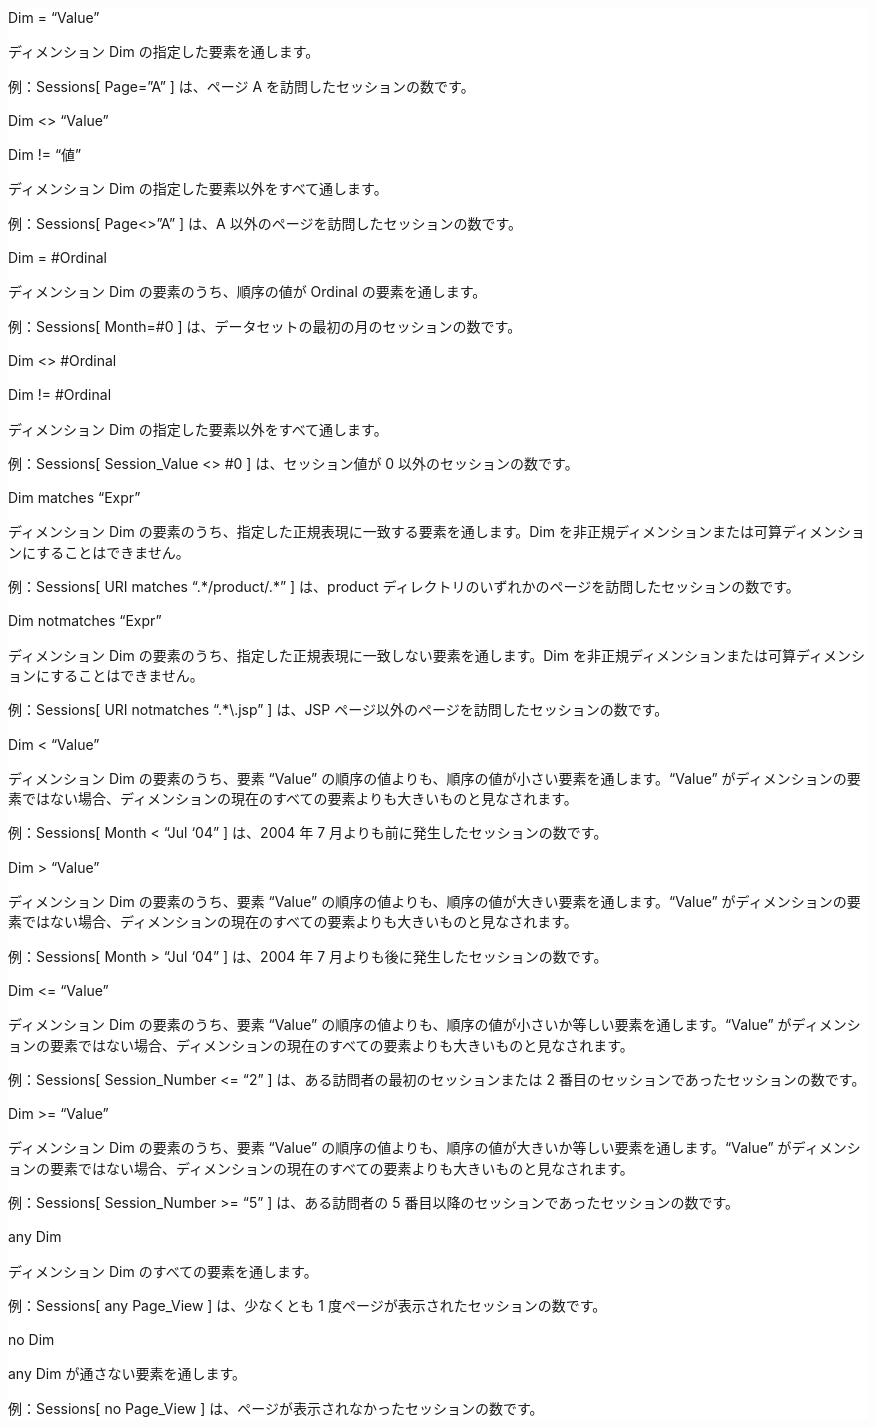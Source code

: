   <tr> 
   <td colname="col1"> <p>Dim = “Value” </p> </td> 
   <td colname="col2"> <p>ディメンション Dim の指定した要素を通します。 </p> <p>例：Sessions[ Page=”A” ] は、ページ A を訪問したセッションの数です。 </p> </td> 
  </tr> 
  <tr> 
   <td colname="col1"> <p>Dim &lt;&gt; “Value” </p> <p>Dim != “値” </p> </td> 
   <td colname="col2"> <p>ディメンション Dim の指定した要素以外をすべて通します。 </p> <p>例：Sessions[ Page&lt;&gt;”A” ] は、A 以外のページを訪問したセッションの数です。 </p> </td> 
  </tr> 
  <tr> 
   <td colname="col1"> Dim = #Ordinal </td> 
   <td colname="col2"> <p>ディメンション Dim の要素のうち、順序の値が Ordinal の要素を通します。 </p> <p>例：Sessions[ Month=#0 ] は、データセットの最初の月のセッションの数です。 </p> </td> 
  </tr> 
  <tr> 
   <td colname="col1"> <p>Dim &lt;&gt; #Ordinal </p> <p>Dim != #Ordinal </p> </td> 
   <td colname="col2"> <p>ディメンション Dim の指定した要素以外をすべて通します。 </p> <p>例：Sessions[ Session_Value &lt;&gt; #0 ] は、セッション値が 0 以外のセッションの数です。 </p> </td> 
  </tr> 
  <tr> 
   <td colname="col1"> <p>Dim matches “Expr” </p> </td> 
   <td colname="col2"> <p>ディメンション Dim の要素のうち、指定した正規表現に一致する要素を通します。Dim を非正規ディメンションまたは可算ディメンションにすることはできません。 </p> <p>例：Sessions[ URI matches “.*/product/.*” ] は、product ディレクトリのいずれかのページを訪問したセッションの数です。 </p> </td> 
  </tr> 
  <tr> 
   <td colname="col1"> <p>Dim notmatches “Expr” </p> </td> 
   <td colname="col2"> <p>ディメンション Dim の要素のうち、指定した正規表現に一致しない要素を通します。Dim を非正規ディメンションまたは可算ディメンションにすることはできません。 </p> <p>例：Sessions[ URI notmatches “.*\.jsp” ] は、JSP ページ以外のページを訪問したセッションの数です。 </p> </td> 
  </tr> 
  <tr> 
   <td colname="col1"> <p>Dim &lt; “Value” </p> </td> 
   <td colname="col2"> <p>ディメンション Dim の要素のうち、要素 “Value” の順序の値よりも、順序の値が小さい要素を通します。“Value” がディメンションの要素ではない場合、ディメンションの現在のすべての要素よりも大きいものと見なされます。 </p> <p>例：Sessions[ Month &lt; “Jul ‘04” ] は、2004 年 7 月よりも前に発生したセッションの数です。 </p> </td> 
  </tr> 
  <tr> 
   <td colname="col1"> <p>Dim &gt; “Value” </p> </td> 
   <td colname="col2"> <p>ディメンション Dim の要素のうち、要素 “Value” の順序の値よりも、順序の値が大きい要素を通します。“Value” がディメンションの要素ではない場合、ディメンションの現在のすべての要素よりも大きいものと見なされます。 </p> <p>例：Sessions[ Month &gt; “Jul ‘04” ] は、2004 年 7 月よりも後に発生したセッションの数です。 </p> </td> 
  </tr> 
  <tr> 
   <td colname="col1"> <p>Dim &lt;= “Value” </p> </td> 
   <td colname="col2"> <p>ディメンション Dim の要素のうち、要素 “Value” の順序の値よりも、順序の値が小さいか等しい要素を通します。“Value” がディメンションの要素ではない場合、ディメンションの現在のすべての要素よりも大きいものと見なされます。 </p> <p>例：Sessions[ Session_Number &lt;= “2” ] は、ある訪問者の最初のセッションまたは 2 番目のセッションであったセッションの数です。 </p> </td> 
  </tr> 
  <tr> 
   <td colname="col1"> Dim &gt;= “Value” </td> 
   <td colname="col2"> <p>ディメンション Dim の要素のうち、要素 “Value” の順序の値よりも、順序の値が大きいか等しい要素を通します。“Value” がディメンションの要素ではない場合、ディメンションの現在のすべての要素よりも大きいものと見なされます。 </p> <p>例：Sessions[ Session_Number &gt;= “5” ] は、ある訪問者の 5 番目以降のセッションであったセッションの数です。 </p> </td> 
  </tr> 
  <tr> 
   <td colname="col1"> <p>any Dim </p> </td> 
   <td colname="col2"> <p>ディメンション Dim のすべての要素を通します。 </p> <p>例：Sessions[ any Page_View ] は、少なくとも 1 度ページが表示されたセッションの数です。 </p> </td> 
  </tr> 
  <tr> 
   <td colname="col1"> <p>no Dim </p> </td> 
   <td colname="col2"> <p>any Dim が通さない要素を通します。 </p> <p>例：Sessions[ no Page_View ] は、ページが表示されなかったセッションの数です。 </p> </td> 